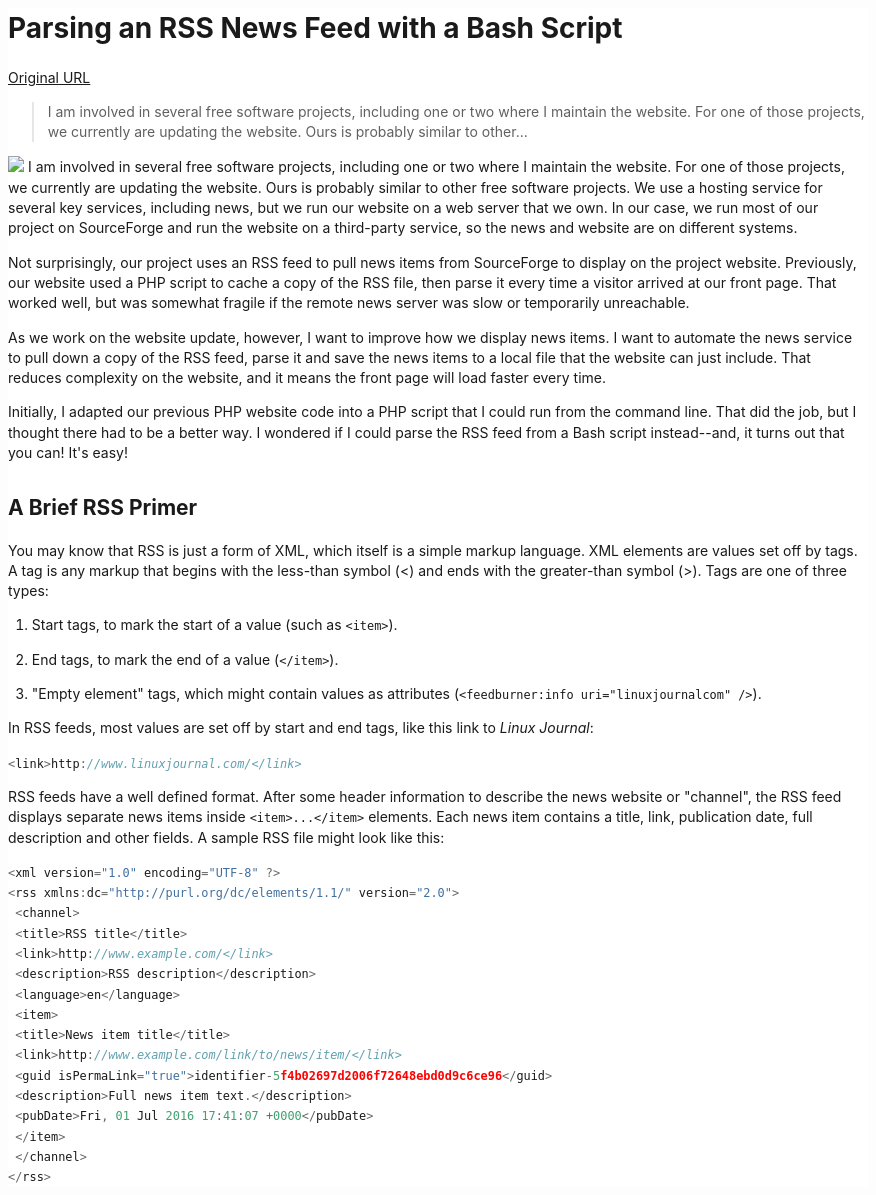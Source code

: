 # Parsing an RSS News Feed with a Bash Script

[Original URL](http://www.linuxjournal.com/content/parsing-rss-news-feed-bash-script)

> I am involved in several free software projects, including one or two where I maintain the website. For one of those projects, we currently are updating the website. Ours is probably similar to other...

![](http://www.linuxjournal.com/files/linuxjournal.com/ufiles/imagecache/large-550px-centered/u1000009/bash-148836_960_720_0.png) I am involved in several free software projects, including one or two where I maintain the website. For one of those projects, we currently are updating the website. Ours is probably similar to other free software projects. We use a hosting service for several key services, including news, but we run our website on a web server that we own. In our case, we run most of our project on SourceForge and run the website on a third-party service, so the news and website are on different systems.

Not surprisingly, our project uses an RSS feed to pull news items from SourceForge to display on the project website. Previously, our website used a PHP script to cache a copy of the RSS file, then parse it every time a visitor arrived at our front page. That worked well, but was somewhat fragile if the remote news server was slow or temporarily unreachable.

As we work on the website update, however, I want to improve how we display news items. I want to automate the news service to pull down a copy of the RSS feed, parse it and save the news items to a local file that the website can just include. That reduces complexity on the website, and it means the front page will load faster every time.

Initially, I adapted our previous PHP website code into a PHP script that I could run from the command line. That did the job, but I thought there had to be a better way. I wondered if I could parse the RSS feed from a Bash script instead--and, it turns out that you can! It's easy!

## A Brief RSS Primer

You may know that RSS is just a form of XML, which itself is a simple markup language. XML elements are values set off by tags. A tag is any markup that begins with the less-than symbol (<) and ends with the greater-than symbol (>). Tags are one of three types:

1. Start tags, to mark the start of a value (such as `<item>`).

2. End tags, to mark the end of a value (`</item>`).

3. "Empty element" tags, which might contain values as attributes (`<feedburner:info uri="linuxjournalcom" />`).

In RSS feeds, most values are set off by start and end tags, like this link to _Linux Journal_:

```go
<link>http://www.linuxjournal.com/</link>
```

RSS feeds have a well defined format. After some header information to describe the news website or "channel", the RSS feed displays separate news items inside `<item>...</item>` elements. Each news item contains a title, link, publication date, full description and other fields. A sample RSS file might look like this:

```go
<xml version="1.0" encoding="UTF-8" ?>
<rss xmlns:dc="http://purl.org/dc/elements/1.1/" version="2.0">
 <channel>
 <title>RSS title</title>
 <link>http://www.example.com/</link>
 <description>RSS description</description>
 <language>en</language>
 <item>
 <title>News item title</title>
 <link>http://www.example.com/link/to/news/item/</link>
 <guid isPermaLink="true">identifier-5f4b02697d2006f72648ebd0d9c6ce96</guid>
 <description>Full news item text.</description>
 <pubDate>Fri, 01 Jul 2016 17:41:07 +0000</pubDate>
 </item>
 </channel>
</rss>
```
